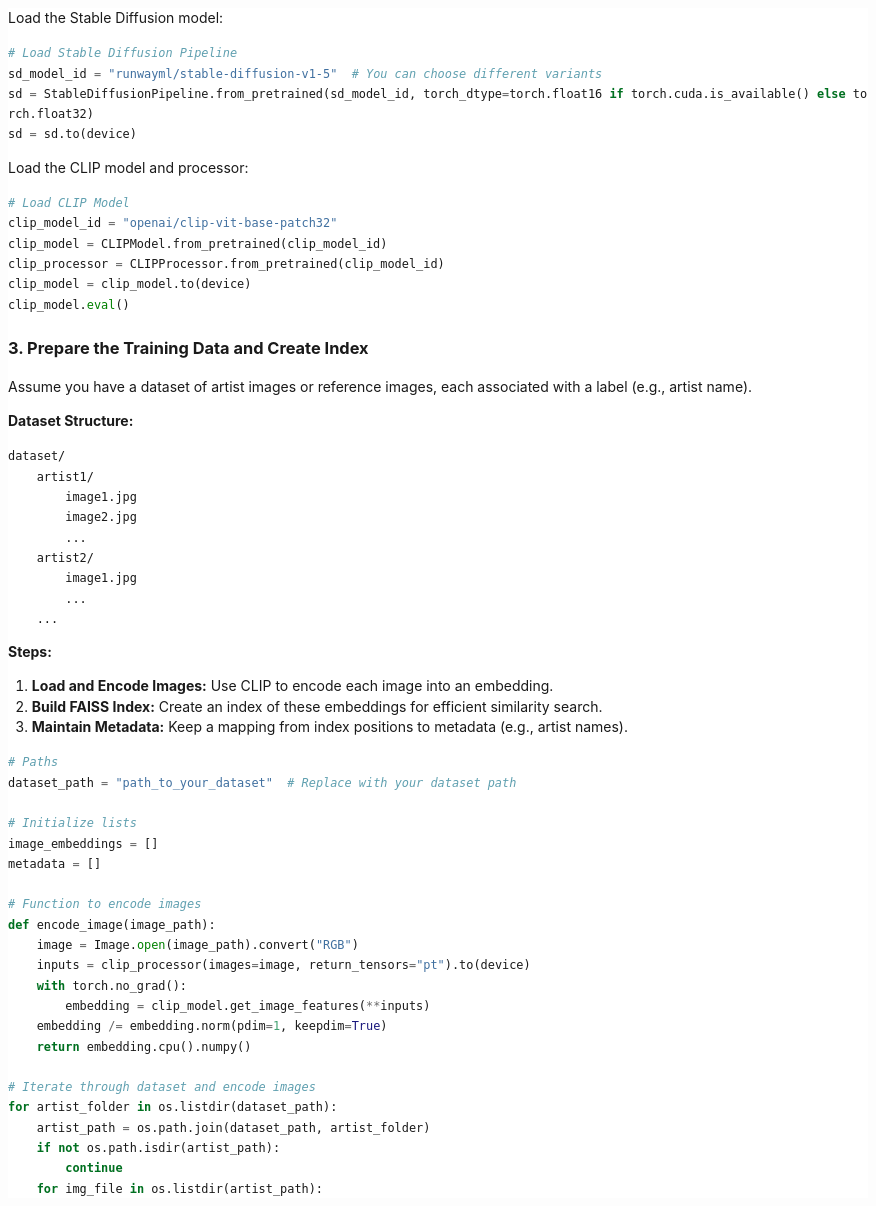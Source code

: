 Load the Stable Diffusion model:

```python
# Load Stable Diffusion Pipeline
sd_model_id = "runwayml/stable-diffusion-v1-5"  # You can choose different variants
sd = StableDiffusionPipeline.from_pretrained(sd_model_id, torch_dtype=torch.float16 if torch.cuda.is_available() else torch.float32)
sd = sd.to(device)
```

Load the CLIP model and processor:

```python
# Load CLIP Model
clip_model_id = "openai/clip-vit-base-patch32"
clip_model = CLIPModel.from_pretrained(clip_model_id)
clip_processor = CLIPProcessor.from_pretrained(clip_model_id)
clip_model = clip_model.to(device)
clip_model.eval()
```

### 3. Prepare the Training Data and Create Index

Assume you have a dataset of artist images or reference images, each associated with a label (e.g., artist name).

**Dataset Structure:**

```
dataset/
    artist1/
        image1.jpg
        image2.jpg
        ...
    artist2/
        image1.jpg
        ...
    ...
```

**Steps:**

1. **Load and Encode Images:** Use CLIP to encode each image into an embedding.
2. **Build FAISS Index:** Create an index of these embeddings for efficient similarity search.
3. **Maintain Metadata:** Keep a mapping from index positions to metadata (e.g., artist names).

```python
# Paths
dataset_path = "path_to_your_dataset"  # Replace with your dataset path

# Initialize lists
image_embeddings = []
metadata = []

# Function to encode images
def encode_image(image_path):
    image = Image.open(image_path).convert("RGB")
    inputs = clip_processor(images=image, return_tensors="pt").to(device)
    with torch.no_grad():
        embedding = clip_model.get_image_features(**inputs)
    embedding /= embedding.norm(pdim=1, keepdim=True)
    return embedding.cpu().numpy()

# Iterate through dataset and encode images
for artist_folder in os.listdir(dataset_path):
    artist_path = os.path.join(dataset_path, artist_folder)
    if not os.path.isdir(artist_path):
        continue
    for img_file in os.listdir(artist_path):
```